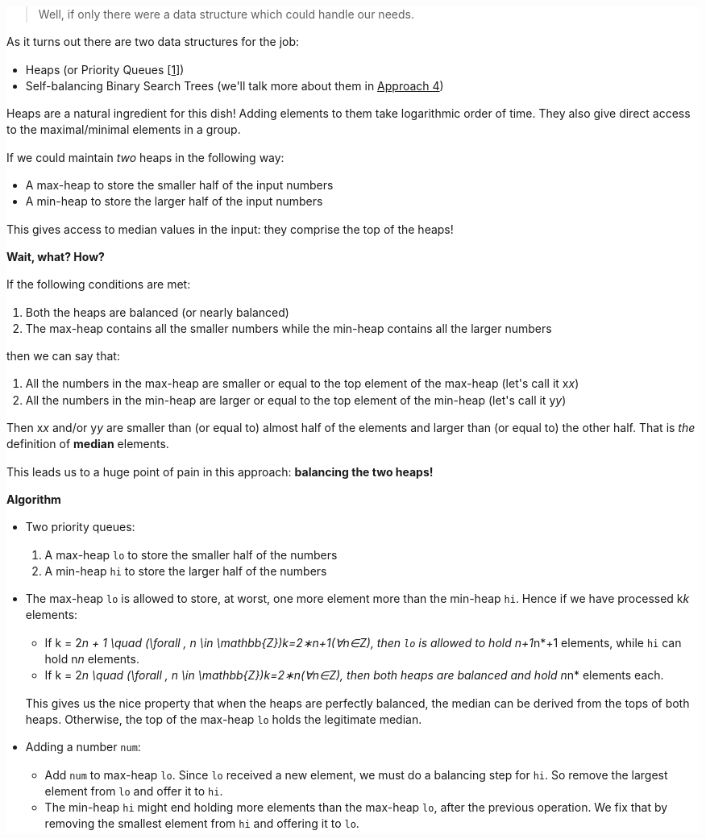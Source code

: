 > Well, if only there were a data structure which could handle our needs.

As it turns out there are two data structures for the job:

- Heaps (or Priority Queues [[1\]](https://leetcode.com/problems/find-median-from-data-stream/solution/#fn1))
- Self-balancing Binary Search Trees (we'll talk more about them in [Approach 4](https://leetcode.com/problems/find-median-from-data-stream/solution/#approach-4-multiset-and-two-pointers))

Heaps are a natural ingredient for this dish! Adding elements to them take logarithmic order of time. They also give direct access to the maximal/minimal elements in a group.

If we could maintain *two* heaps in the following way:

- A max-heap to store the smaller half of the input numbers
- A min-heap to store the larger half of the input numbers

This gives access to median values in the input: they comprise the top of the heaps!

**Wait, what? How?**

If the following conditions are met:

1. Both the heaps are balanced (or nearly balanced)
2. The max-heap contains all the smaller numbers while the min-heap contains all the larger numbers

then we can say that:

1. All the numbers in the max-heap are smaller or equal to the top element of the max-heap (let's call it x*x*)
2. All the numbers in the min-heap are larger or equal to the top element of the min-heap (let's call it y*y*)

Then x*x* and/or y*y* are smaller than (or equal to) almost half of the elements and larger than (or equal to) the other half. That is *the* definition of **median** elements.

This leads us to a huge point of pain in this approach: **balancing the two heaps!**

**Algorithm**

- Two priority queues:

  1. A max-heap `lo` to store the smaller half of the numbers
  2. A min-heap `hi` to store the larger half of the numbers

- The max-heap `lo` is allowed to store, at worst, one more element more than the min-heap `hi`. Hence if we have processed k*k* elements:

  - If k = 2*n + 1 \quad (\forall \, n \in \mathbb{Z})*k*=2∗*n*+1(∀*n*∈Z), then `lo` is allowed to hold n+1*n*+1 elements, while `hi` can hold n*n* elements.
  - If k = 2*n \quad (\forall \, n \in \mathbb{Z})*k*=2∗*n*(∀*n*∈Z), then both heaps are balanced and hold n*n* elements each.

  This gives us the nice property that when the heaps are perfectly balanced, the median can be derived from the tops of both heaps. Otherwise, the top of the max-heap `lo` holds the legitimate median.

- Adding a number `num`:

  - Add `num` to max-heap `lo`. Since `lo` received a new element, we must do a balancing step for `hi`. So remove the largest element from `lo` and offer it to `hi`.
  - The min-heap `hi` might end holding more elements than the max-heap `lo`, after the previous operation. We fix that by removing the smallest element from `hi` and offering it to `lo`.
